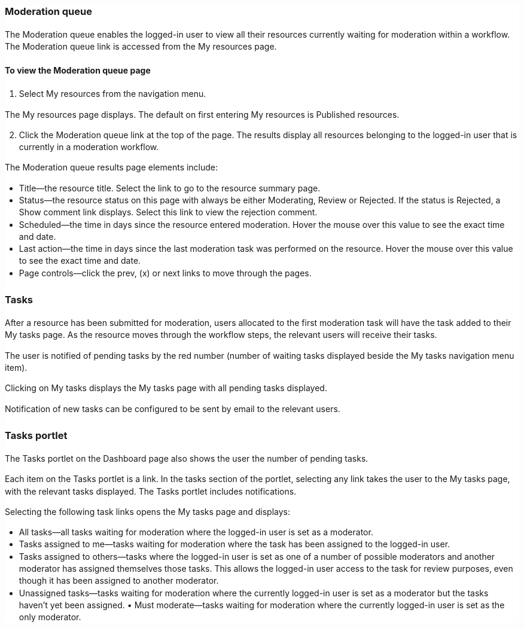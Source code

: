 ### Moderation queue
The Moderation queue enables the logged-in user to view all their resources currently waiting for moderation within a workflow. The Moderation queue link is accessed from the My resources page.

#### To view the Moderation queue page
1. Select My resources from the navigation menu. 

The My resources page displays. The default on first entering My resources is Published resources.

2. Click the Moderation queue link at the top of the page. The results display all resources belonging to the logged-in user that is currently in a moderation workflow. 

The Moderation queue results page elements include:
* Title—the resource title. Select the link to go to the resource summary page.
* Status—the resource status on this page with always be either Moderating, Review or Rejected. If the status is Rejected, a Show comment link displays. Select this link to view the rejection comment.
* Scheduled—the time in days since the resource entered moderation. Hover the mouse over this value to see the exact time and date.
* Last action—the time in days since the last moderation task was performed on the resource. Hover the mouse over this value to see the exact time and date.
* Page controls—click the prev, (x) or next links to move through the pages.

### Tasks
After a resource has been submitted for moderation, users allocated to the first moderation task will have the task added to their My tasks page. As the resource moves through the workflow steps, the relevant users will receive their tasks.

The user is notified of pending tasks by the red number (number of waiting tasks displayed beside the My tasks navigation menu item). 

Clicking on My tasks displays the My tasks page with all pending tasks displayed. 

Notification of new tasks can be configured to be sent by email to the relevant users.

### Tasks portlet
The Tasks portlet on the Dashboard page also shows the user the number of pending tasks. 

Each item on the Tasks portlet is a link. In the tasks section of the portlet, selecting any link takes the user to the My tasks page, with the relevant tasks displayed. The Tasks portlet includes notifications. 

Selecting the following task links opens the My tasks page and displays:
* All tasks—all tasks waiting for moderation where the logged-in user is set as a moderator.
* Tasks assigned to me—tasks waiting for moderation where the task has been assigned to the logged-in user. 
* Tasks assigned to others—tasks where the logged-in user is set as one of a number of possible moderators and another moderator has assigned themselves those tasks. This allows the logged-in user access to the task for review purposes, even though it has been assigned to another moderator.
* Unassigned tasks—tasks waiting for moderation where the currently logged-in user is set as a moderator but the tasks haven’t yet been assigned.
• Must moderate—tasks waiting for moderation where the currently logged-in user is set as the only moderator.

